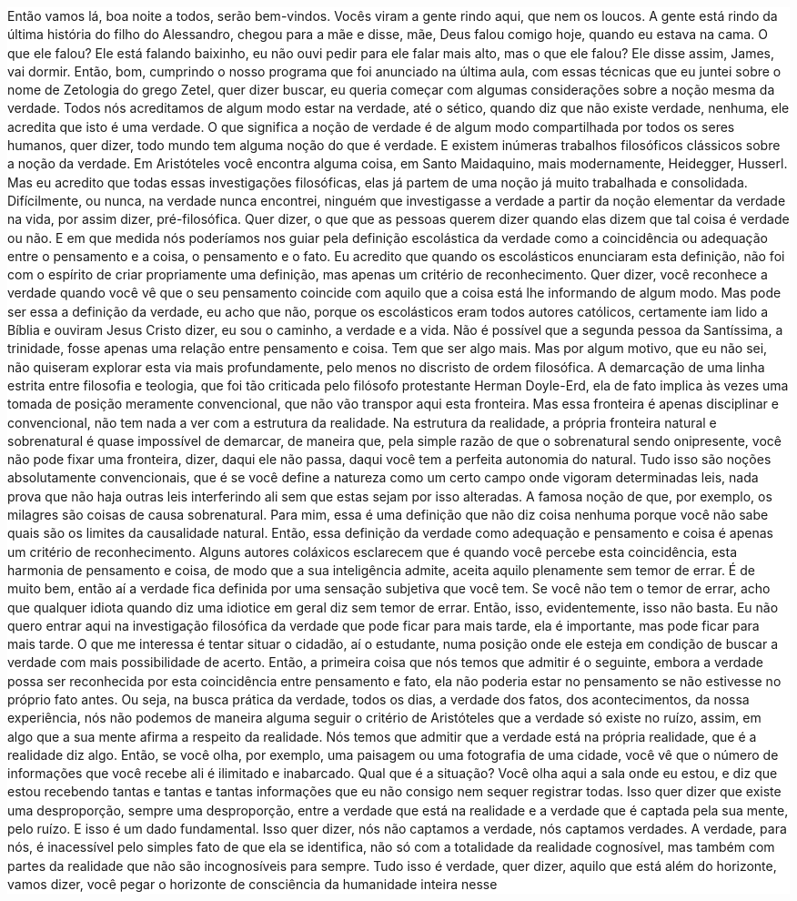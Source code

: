  Então vamos lá, boa noite a todos, serão bem-vindos. Vocês viram a gente rindo aqui, que nem os loucos. A gente está rindo da última história do filho do Alessandro, chegou para a mãe e disse, mãe, Deus falou comigo hoje, quando eu estava na cama. O que ele falou? Ele está falando baixinho, eu não ouvi pedir para ele falar mais alto, mas o que ele falou? Ele disse assim, James, vai dormir. Então, bom, cumprindo o nosso programa que foi anunciado na última aula, com essas técnicas que eu juntei sobre o nome de Zetologia do grego Zetel, quer dizer buscar, eu queria começar com algumas considerações sobre a noção mesma da verdade. Todos nós acreditamos de algum modo estar na verdade, até o sético, quando diz que não existe verdade, nenhuma, ele acredita que isto é uma verdade. O que significa a noção de verdade é de algum modo compartilhada por todos os seres humanos, quer dizer, todo mundo tem alguma noção do que é verdade. E existem inúmeras trabalhos filosóficos clássicos sobre a noção da verdade. Em Aristóteles você encontra alguma coisa, em Santo Maidaquino, mais modernamente, Heidegger, Husserl. Mas eu acredito que todas essas investigações filosóficas, elas já partem de uma noção já muito trabalhada e consolidada. Difícilmente, ou nunca, na verdade nunca encontrei, ninguém que investigasse a verdade a partir da noção elementar da verdade na vida, por assim dizer, pré-filosófica. Quer dizer, o que que as pessoas querem dizer quando elas dizem que tal coisa é verdade ou não. E em que medida nós poderíamos nos guiar pela definição escolástica da verdade como a coincidência ou adequação entre o pensamento e a coisa, o pensamento e o fato. Eu acredito que quando os escolásticos enunciaram esta definição, não foi com o espírito de criar propriamente uma definição, mas apenas um critério de reconhecimento. Quer dizer, você reconhece a verdade quando você vê que o seu pensamento coincide com aquilo que a coisa está lhe informando de algum modo. Mas pode ser essa a definição da verdade, eu acho que não, porque os escolásticos eram todos autores católicos, certamente iam lido a Bíblia e ouviram Jesus Cristo dizer, eu sou o caminho, a verdade e a vida. Não é possível que a segunda pessoa da Santíssima, a trinidade, fosse apenas uma relação entre pensamento e coisa. Tem que ser algo mais. Mas por algum motivo, que eu não sei, não quiseram explorar esta via mais profundamente, pelo menos no discristo de ordem filosófica. A demarcação de uma linha estrita entre filosofia e teologia, que foi tão criticada pelo filósofo protestante Herman Doyle-Erd, ela de fato implica às vezes uma tomada de posição meramente convencional, que não vão transpor aqui esta fronteira. Mas essa fronteira é apenas disciplinar e convencional, não tem nada a ver com a estrutura da realidade. Na estrutura da realidade, a própria fronteira natural e sobrenatural é quase impossível de demarcar, de maneira que, pela simple razão de que o sobrenatural sendo onipresente, você não pode fixar uma fronteira, dizer, daqui ele não passa, daqui você tem a perfeita autonomia do natural. Tudo isso são noções absolutamente convencionais, que é se você define a natureza como um certo campo onde vigoram determinadas leis, nada prova que não haja outras leis interferindo ali sem que estas sejam por isso alteradas. A famosa noção de que, por exemplo, os milagres são coisas de causa sobrenatural. Para mim, essa é uma definição que não diz coisa nenhuma porque você não sabe quais são os limites da causalidade natural. Então, essa definição da verdade como adequação e pensamento e coisa é apenas um critério de reconhecimento. Alguns autores coláxicos esclarecem que é quando você percebe esta coincidência, esta harmonia de pensamento e coisa, de modo que a sua inteligência admite, aceita aquilo plenamente sem temor de errar. É de muito bem, então aí a verdade fica definida por uma sensação subjetiva que você tem. Se você não tem o temor de errar, acho que qualquer idiota quando diz uma idiotice em geral diz sem temor de errar. Então, isso, evidentemente, isso não basta. Eu não quero entrar aqui na investigação filosófica da verdade que pode ficar para mais tarde, ela é importante, mas pode ficar para mais tarde. O que me interessa é tentar situar o cidadão, aí o estudante, numa posição onde ele esteja em condição de buscar a verdade com mais possibilidade de acerto. Então, a primeira coisa que nós temos que admitir é o seguinte, embora a verdade possa ser reconhecida por esta coincidência entre pensamento e fato, ela não poderia estar no pensamento se não estivesse no próprio fato antes. Ou seja, na busca prática da verdade, todos os dias, a verdade dos fatos, dos acontecimentos, da nossa experiência, nós não podemos de maneira alguma seguir o critério de Aristóteles que a verdade só existe no ruízo, assim, em algo que a sua mente afirma a respeito da realidade. Nós temos que admitir que a verdade está na própria realidade, que é a realidade diz algo. Então, se você olha, por exemplo, uma paisagem ou uma fotografia de uma cidade, você vê que o número de informações que você recebe ali é ilimitado e inabarcado. Qual que é a situação? Você olha aqui a sala onde eu estou, e diz que estou recebendo tantas e tantas e tantas informações que eu não consigo nem sequer registrar todas. Isso quer dizer que existe uma desproporção, sempre uma desproporção, entre a verdade que está na realidade e a verdade que é captada pela sua mente, pelo ruízo. E isso é um dado fundamental. Isso quer dizer, nós não captamos a verdade, nós captamos verdades. A verdade, para nós, é inacessível pelo simples fato de que ela se identifica, não só com a totalidade da realidade cognosível, mas também com partes da realidade que não são incognosíveis para sempre. Tudo isso é verdade, quer dizer, aquilo que está além do horizonte, vamos dizer, você pegar o horizonte de consciência da humanidade inteira nesse